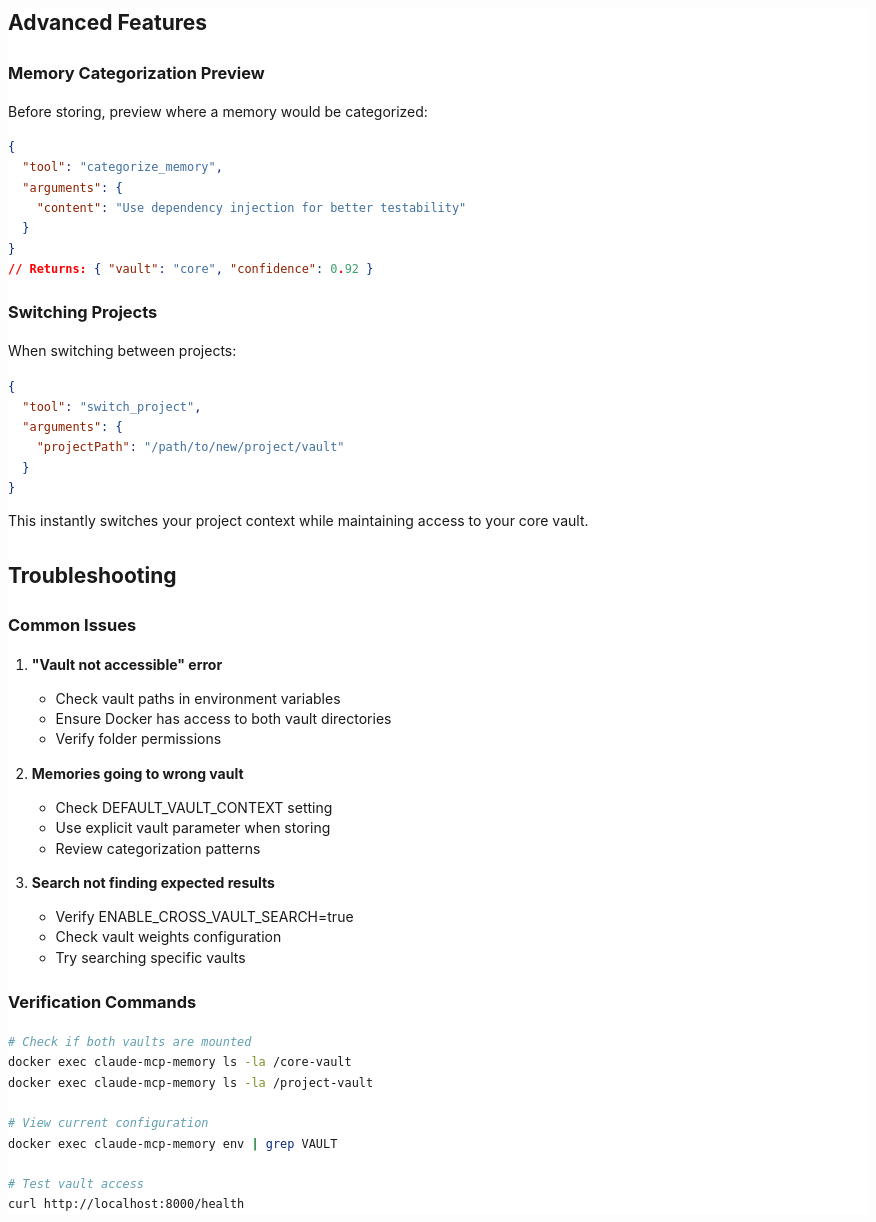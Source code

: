 ## Advanced Features

### Memory Categorization Preview

Before storing, preview where a memory would be categorized:

```json
{
  "tool": "categorize_memory",
  "arguments": {
    "content": "Use dependency injection for better testability"
  }
}
// Returns: { "vault": "core", "confidence": 0.92 }
```

### Switching Projects

When switching between projects:

```json
{
  "tool": "switch_project",
  "arguments": {
    "projectPath": "/path/to/new/project/vault"
  }
}
```

This instantly switches your project context while maintaining access to your core vault.

## Troubleshooting

### Common Issues

1. **"Vault not accessible" error**
   - Check vault paths in environment variables
   - Ensure Docker has access to both vault directories
   - Verify folder permissions

2. **Memories going to wrong vault**
   - Check DEFAULT_VAULT_CONTEXT setting
   - Use explicit vault parameter when storing
   - Review categorization patterns

3. **Search not finding expected results**
   - Verify ENABLE_CROSS_VAULT_SEARCH=true
   - Check vault weights configuration
   - Try searching specific vaults

### Verification Commands

```bash
# Check if both vaults are mounted
docker exec claude-mcp-memory ls -la /core-vault
docker exec claude-mcp-memory ls -la /project-vault

# View current configuration
docker exec claude-mcp-memory env | grep VAULT

# Test vault access
curl http://localhost:8000/health
```

